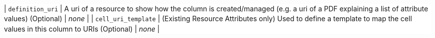 | `definition_uri`         | A uri of a resource to show how the column is created/managed (e.g. a uri of a PDF explaining a list of attribute values) (Optional)                                                                                                                                                                                                                                                                 | *none*                                                                           |
| `cell_uri_template`      | (Existing Resource Attributes only) Used to define a template to map the cell values in this column to URIs (Optional)                                                                                                                                                                                                                                                                               | *none*                                                                           |
